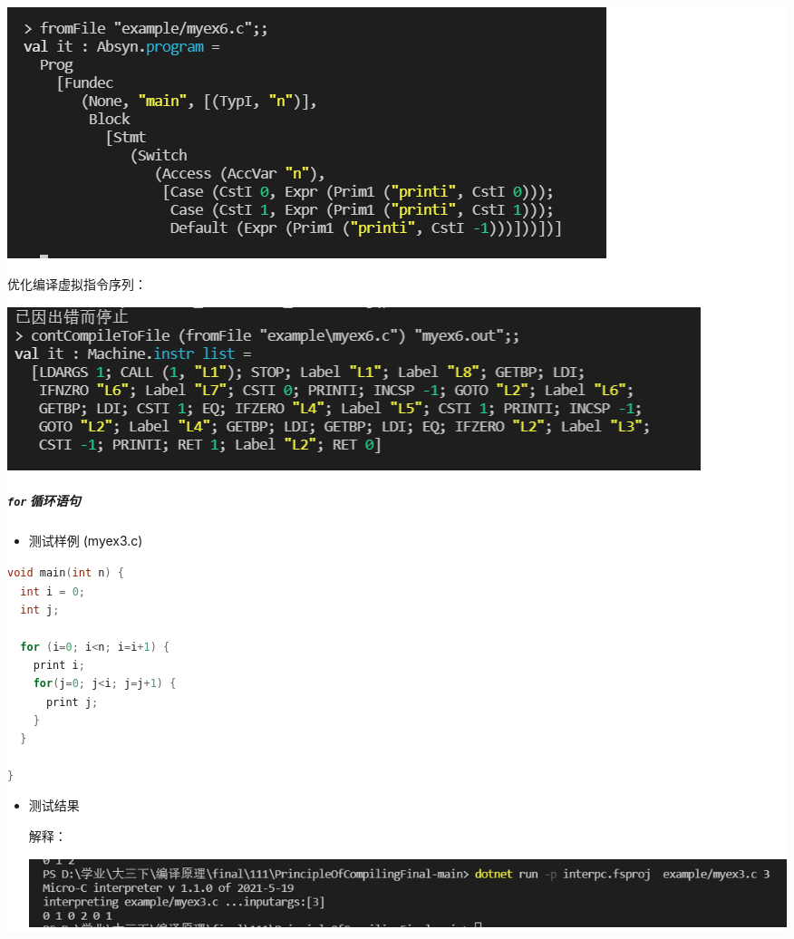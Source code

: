   ![image-20210627185803131](./assets/image-20210627185803131.png)
  
  优化编译虚拟指令序列：
  
  ![image-20210627195517047](./assets/image-20210627195517047.png)

##### `for` 循环语句  

- 测试样例 (myex3.c)

```c
void main(int n) { 
  int i = 0;
  int j;

  for (i=0; i<n; i=i+1) {
    print i;
    for(j=0; j<i; j=j+1) {
      print j;
    }
  }
 
}
```

- 测试结果

  解释：

  ![image-20210627134742239](./assets/image-20210627134742239.png)
  